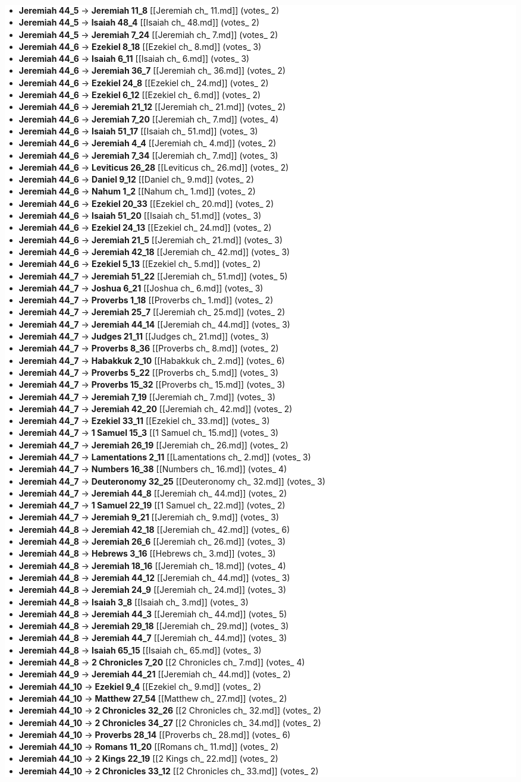 - **Jeremiah 44_5** → **Jeremiah 11_8** [[Jeremiah ch_ 11.md]] (votes_ 2)
- **Jeremiah 44_5** → **Isaiah 48_4** [[Isaiah ch_ 48.md]] (votes_ 2)
- **Jeremiah 44_5** → **Jeremiah 7_24** [[Jeremiah ch_ 7.md]] (votes_ 2)
- **Jeremiah 44_6** → **Ezekiel 8_18** [[Ezekiel ch_ 8.md]] (votes_ 3)
- **Jeremiah 44_6** → **Isaiah 6_11** [[Isaiah ch_ 6.md]] (votes_ 3)
- **Jeremiah 44_6** → **Jeremiah 36_7** [[Jeremiah ch_ 36.md]] (votes_ 2)
- **Jeremiah 44_6** → **Ezekiel 24_8** [[Ezekiel ch_ 24.md]] (votes_ 2)
- **Jeremiah 44_6** → **Ezekiel 6_12** [[Ezekiel ch_ 6.md]] (votes_ 2)
- **Jeremiah 44_6** → **Jeremiah 21_12** [[Jeremiah ch_ 21.md]] (votes_ 2)
- **Jeremiah 44_6** → **Jeremiah 7_20** [[Jeremiah ch_ 7.md]] (votes_ 4)
- **Jeremiah 44_6** → **Isaiah 51_17** [[Isaiah ch_ 51.md]] (votes_ 3)
- **Jeremiah 44_6** → **Jeremiah 4_4** [[Jeremiah ch_ 4.md]] (votes_ 2)
- **Jeremiah 44_6** → **Jeremiah 7_34** [[Jeremiah ch_ 7.md]] (votes_ 3)
- **Jeremiah 44_6** → **Leviticus 26_28** [[Leviticus ch_ 26.md]] (votes_ 2)
- **Jeremiah 44_6** → **Daniel 9_12** [[Daniel ch_ 9.md]] (votes_ 2)
- **Jeremiah 44_6** → **Nahum 1_2** [[Nahum ch_ 1.md]] (votes_ 2)
- **Jeremiah 44_6** → **Ezekiel 20_33** [[Ezekiel ch_ 20.md]] (votes_ 2)
- **Jeremiah 44_6** → **Isaiah 51_20** [[Isaiah ch_ 51.md]] (votes_ 3)
- **Jeremiah 44_6** → **Ezekiel 24_13** [[Ezekiel ch_ 24.md]] (votes_ 2)
- **Jeremiah 44_6** → **Jeremiah 21_5** [[Jeremiah ch_ 21.md]] (votes_ 3)
- **Jeremiah 44_6** → **Jeremiah 42_18** [[Jeremiah ch_ 42.md]] (votes_ 3)
- **Jeremiah 44_6** → **Ezekiel 5_13** [[Ezekiel ch_ 5.md]] (votes_ 2)
- **Jeremiah 44_7** → **Jeremiah 51_22** [[Jeremiah ch_ 51.md]] (votes_ 5)
- **Jeremiah 44_7** → **Joshua 6_21** [[Joshua ch_ 6.md]] (votes_ 3)
- **Jeremiah 44_7** → **Proverbs 1_18** [[Proverbs ch_ 1.md]] (votes_ 2)
- **Jeremiah 44_7** → **Jeremiah 25_7** [[Jeremiah ch_ 25.md]] (votes_ 2)
- **Jeremiah 44_7** → **Jeremiah 44_14** [[Jeremiah ch_ 44.md]] (votes_ 3)
- **Jeremiah 44_7** → **Judges 21_11** [[Judges ch_ 21.md]] (votes_ 3)
- **Jeremiah 44_7** → **Proverbs 8_36** [[Proverbs ch_ 8.md]] (votes_ 2)
- **Jeremiah 44_7** → **Habakkuk 2_10** [[Habakkuk ch_ 2.md]] (votes_ 6)
- **Jeremiah 44_7** → **Proverbs 5_22** [[Proverbs ch_ 5.md]] (votes_ 3)
- **Jeremiah 44_7** → **Proverbs 15_32** [[Proverbs ch_ 15.md]] (votes_ 3)
- **Jeremiah 44_7** → **Jeremiah 7_19** [[Jeremiah ch_ 7.md]] (votes_ 3)
- **Jeremiah 44_7** → **Jeremiah 42_20** [[Jeremiah ch_ 42.md]] (votes_ 2)
- **Jeremiah 44_7** → **Ezekiel 33_11** [[Ezekiel ch_ 33.md]] (votes_ 3)
- **Jeremiah 44_7** → **1 Samuel 15_3** [[1 Samuel ch_ 15.md]] (votes_ 3)
- **Jeremiah 44_7** → **Jeremiah 26_19** [[Jeremiah ch_ 26.md]] (votes_ 2)
- **Jeremiah 44_7** → **Lamentations 2_11** [[Lamentations ch_ 2.md]] (votes_ 3)
- **Jeremiah 44_7** → **Numbers 16_38** [[Numbers ch_ 16.md]] (votes_ 4)
- **Jeremiah 44_7** → **Deuteronomy 32_25** [[Deuteronomy ch_ 32.md]] (votes_ 3)
- **Jeremiah 44_7** → **Jeremiah 44_8** [[Jeremiah ch_ 44.md]] (votes_ 2)
- **Jeremiah 44_7** → **1 Samuel 22_19** [[1 Samuel ch_ 22.md]] (votes_ 2)
- **Jeremiah 44_7** → **Jeremiah 9_21** [[Jeremiah ch_ 9.md]] (votes_ 3)
- **Jeremiah 44_8** → **Jeremiah 42_18** [[Jeremiah ch_ 42.md]] (votes_ 6)
- **Jeremiah 44_8** → **Jeremiah 26_6** [[Jeremiah ch_ 26.md]] (votes_ 3)
- **Jeremiah 44_8** → **Hebrews 3_16** [[Hebrews ch_ 3.md]] (votes_ 3)
- **Jeremiah 44_8** → **Jeremiah 18_16** [[Jeremiah ch_ 18.md]] (votes_ 4)
- **Jeremiah 44_8** → **Jeremiah 44_12** [[Jeremiah ch_ 44.md]] (votes_ 3)
- **Jeremiah 44_8** → **Jeremiah 24_9** [[Jeremiah ch_ 24.md]] (votes_ 3)
- **Jeremiah 44_8** → **Isaiah 3_8** [[Isaiah ch_ 3.md]] (votes_ 3)
- **Jeremiah 44_8** → **Jeremiah 44_3** [[Jeremiah ch_ 44.md]] (votes_ 5)
- **Jeremiah 44_8** → **Jeremiah 29_18** [[Jeremiah ch_ 29.md]] (votes_ 3)
- **Jeremiah 44_8** → **Jeremiah 44_7** [[Jeremiah ch_ 44.md]] (votes_ 3)
- **Jeremiah 44_8** → **Isaiah 65_15** [[Isaiah ch_ 65.md]] (votes_ 3)
- **Jeremiah 44_8** → **2 Chronicles 7_20** [[2 Chronicles ch_ 7.md]] (votes_ 4)
- **Jeremiah 44_9** → **Jeremiah 44_21** [[Jeremiah ch_ 44.md]] (votes_ 2)
- **Jeremiah 44_10** → **Ezekiel 9_4** [[Ezekiel ch_ 9.md]] (votes_ 2)
- **Jeremiah 44_10** → **Matthew 27_54** [[Matthew ch_ 27.md]] (votes_ 2)
- **Jeremiah 44_10** → **2 Chronicles 32_26** [[2 Chronicles ch_ 32.md]] (votes_ 2)
- **Jeremiah 44_10** → **2 Chronicles 34_27** [[2 Chronicles ch_ 34.md]] (votes_ 2)
- **Jeremiah 44_10** → **Proverbs 28_14** [[Proverbs ch_ 28.md]] (votes_ 6)
- **Jeremiah 44_10** → **Romans 11_20** [[Romans ch_ 11.md]] (votes_ 2)
- **Jeremiah 44_10** → **2 Kings 22_19** [[2 Kings ch_ 22.md]] (votes_ 2)
- **Jeremiah 44_10** → **2 Chronicles 33_12** [[2 Chronicles ch_ 33.md]] (votes_ 2)